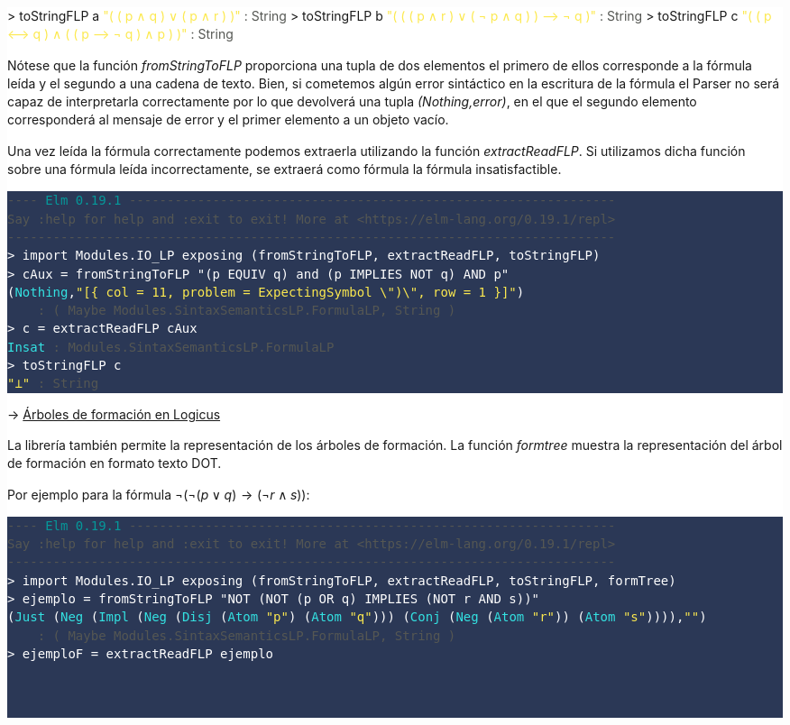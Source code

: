 &gt; toStringFLP a
<font color="#FCE94F">&quot;( ( p ∧ q ) ∨ ( p ∧ r ) )&quot;</font><font color="#555753"> : String</font>
&gt; toStringFLP b
<font color="#FCE94F">&quot;( ( ( p ∧ r ) ∨ ( ¬ p ∧ q ) ) ⟶ ¬ q )&quot;</font><font color="#555753"> : String</font>
&gt; toStringFLP c
<font color="#FCE94F">&quot;( ( p ⟷ q ) ∧ ( ( p ⟶ ¬ q ) ∧ p ) )&quot;</font><font color="#555753"> : String</font>
</pre>

Nótese que la función *fromStringToFLP* proporciona una tupla de dos elementos el primero de ellos corresponde a la fórmula leída y el segundo a una cadena de texto. Bien, si cometemos algún error sintáctico en la escritura de la fórmula el Parser no será capaz de interpretarla correctamente por lo que devolverá una tupla *(Nothing,error)*, en el que el segundo elemento corresponderá al mensaje de error y el primer elemento a un objeto vacío.

Una vez leída la fórmula correctamente podemos extraerla utilizando la función *extractReadFLP*. Si utilizamos dicha función sobre una fórmula leída incorrectamente, se extraerá como fórmula la fórmula insatisfactible. 

<pre style="background-color: #2B3856; color: white;"><font color="#555753">----</font> <font color="#06989A">Elm 0.19.1</font> <font color="#555753">----------------------------------------------------------------</font>
<font color="#555753">Say :help for help and :exit to exit! More at &lt;https://elm-lang.org/0.19.1/repl&gt;</font>
<font color="#555753">--------------------------------------------------------------------------------</font>
&gt; import Modules.IO_LP exposing (fromStringToFLP, extractReadFLP, toStringFLP)
&gt; cAux = fromStringToFLP &quot;(p EQUIV q) and (p IMPLIES NOT q) AND p&quot;
(<font color="#34E2E2">Nothing</font>,<font color="#FCE94F">&quot;[{ col = 11, problem = ExpectingSymbol \&quot;)\&quot;, row = 1 }]&quot;</font>)
<font color="#555753">    : ( Maybe Modules.SintaxSemanticsLP.FormulaLP, String )</font>
&gt; c = extractReadFLP cAux
<font color="#34E2E2">Insat</font><font color="#555753"> : Modules.SintaxSemanticsLP.FormulaLP</font>
&gt; toStringFLP c
<font color="#FCE94F">&quot;⊥&quot;</font><font color="#555753"> : String</font>
</pre>

$\longrightarrow$ <u>Árboles de formación en Logicus</u>

La librería también permite la representación de los árboles de formación. La función *formtree* muestra la representación del árbol de formación en formato texto DOT. 

Por ejemplo para la fórmula $\neg(\neg(p \vee q) \rightarrow (\neg r \wedge s))$:

<pre style="background-color: #2B3856; color: white;"><font color="#555753">----</font> <font color="#06989A">Elm 0.19.1</font> <font color="#555753">----------------------------------------------------------------</font>
<font color="#555753">Say :help for help and :exit to exit! More at &lt;https://elm-lang.org/0.19.1/repl&gt;</font>
<font color="#555753">--------------------------------------------------------------------------------</font>
&gt; import Modules.IO_LP exposing (fromStringToFLP, extractReadFLP, toStringFLP, formTree)
&gt; ejemplo = fromStringToFLP &quot;NOT (NOT (p OR q) IMPLIES (NOT r AND s))&quot;
(<font color="#34E2E2">Just</font> (<font color="#34E2E2">Neg</font> (<font color="#34E2E2">Impl</font> (<font color="#34E2E2">Neg</font> (<font color="#34E2E2">Disj</font> (<font color="#34E2E2">Atom</font> <font color="#FCE94F">&quot;p&quot;</font>) (<font color="#34E2E2">Atom</font> <font color="#FCE94F">&quot;q&quot;</font>))) (<font color="#34E2E2">Conj</font> (<font color="#34E2E2">Neg</font> (<font color="#34E2E2">Atom</font> <font color="#FCE94F">&quot;r&quot;</font>)) (<font color="#34E2E2">Atom</font> <font color="#FCE94F">&quot;s&quot;</font>)))),<font color="#FCE94F">&quot;&quot;</font>)
<font color="#555753">    : ( Maybe Modules.SintaxSemanticsLP.FormulaLP, String )</font>
&gt; ejemploF = extractReadFLP ejemplo
